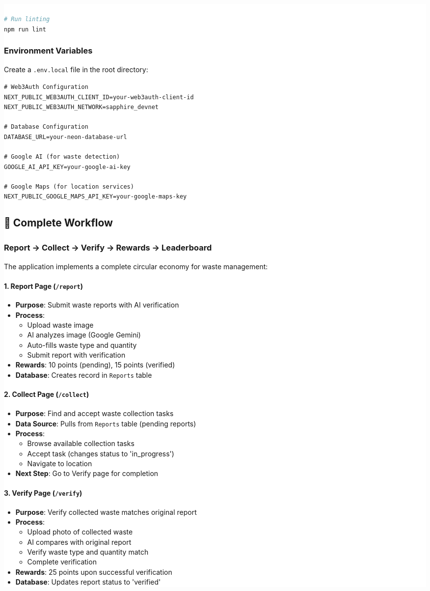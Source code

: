 ```bash

# Run linting
npm run lint
```

### Environment Variables

Create a `.env.local` file in the root directory:

```env
# Web3Auth Configuration
NEXT_PUBLIC_WEB3AUTH_CLIENT_ID=your-web3auth-client-id
NEXT_PUBLIC_WEB3AUTH_NETWORK=sapphire_devnet

# Database Configuration
DATABASE_URL=your-neon-database-url

# Google AI (for waste detection)
GOOGLE_AI_API_KEY=your-google-ai-key

# Google Maps (for location services)
NEXT_PUBLIC_GOOGLE_MAPS_API_KEY=your-google-maps-key
```

## 🔄 Complete Workflow

### Report → Collect → Verify → Rewards → Leaderboard

The application implements a complete circular economy for waste management:

#### 1. **Report Page** (`/report`)
- **Purpose**: Submit waste reports with AI verification
- **Process**: 
  - Upload waste image
  - AI analyzes image (Google Gemini)
  - Auto-fills waste type and quantity
  - Submit report with verification
- **Rewards**: 10 points (pending), 15 points (verified)
- **Database**: Creates record in `Reports` table

#### 2. **Collect Page** (`/collect`)
- **Purpose**: Find and accept waste collection tasks
- **Data Source**: Pulls from `Reports` table (pending reports)
- **Process**:
  - Browse available collection tasks
  - Accept task (changes status to 'in_progress')
  - Navigate to location
- **Next Step**: Go to Verify page for completion

#### 3. **Verify Page** (`/verify`)
- **Purpose**: Verify collected waste matches original report
- **Process**:
  - Upload photo of collected waste
  - AI compares with original report
  - Verify waste type and quantity match
  - Complete verification
- **Rewards**: 25 points upon successful verification
- **Database**: Updates report status to 'verified'
